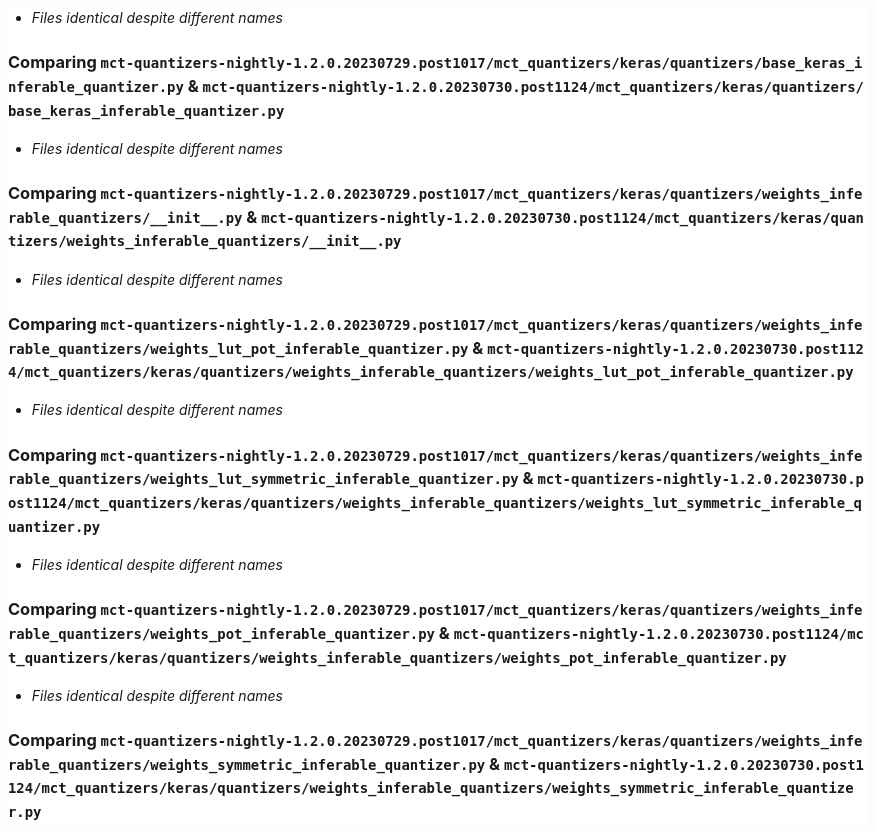  * *Files identical despite different names*

### Comparing `mct-quantizers-nightly-1.2.0.20230729.post1017/mct_quantizers/keras/quantizers/base_keras_inferable_quantizer.py` & `mct-quantizers-nightly-1.2.0.20230730.post1124/mct_quantizers/keras/quantizers/base_keras_inferable_quantizer.py`

 * *Files identical despite different names*

### Comparing `mct-quantizers-nightly-1.2.0.20230729.post1017/mct_quantizers/keras/quantizers/weights_inferable_quantizers/__init__.py` & `mct-quantizers-nightly-1.2.0.20230730.post1124/mct_quantizers/keras/quantizers/weights_inferable_quantizers/__init__.py`

 * *Files identical despite different names*

### Comparing `mct-quantizers-nightly-1.2.0.20230729.post1017/mct_quantizers/keras/quantizers/weights_inferable_quantizers/weights_lut_pot_inferable_quantizer.py` & `mct-quantizers-nightly-1.2.0.20230730.post1124/mct_quantizers/keras/quantizers/weights_inferable_quantizers/weights_lut_pot_inferable_quantizer.py`

 * *Files identical despite different names*

### Comparing `mct-quantizers-nightly-1.2.0.20230729.post1017/mct_quantizers/keras/quantizers/weights_inferable_quantizers/weights_lut_symmetric_inferable_quantizer.py` & `mct-quantizers-nightly-1.2.0.20230730.post1124/mct_quantizers/keras/quantizers/weights_inferable_quantizers/weights_lut_symmetric_inferable_quantizer.py`

 * *Files identical despite different names*

### Comparing `mct-quantizers-nightly-1.2.0.20230729.post1017/mct_quantizers/keras/quantizers/weights_inferable_quantizers/weights_pot_inferable_quantizer.py` & `mct-quantizers-nightly-1.2.0.20230730.post1124/mct_quantizers/keras/quantizers/weights_inferable_quantizers/weights_pot_inferable_quantizer.py`

 * *Files identical despite different names*

### Comparing `mct-quantizers-nightly-1.2.0.20230729.post1017/mct_quantizers/keras/quantizers/weights_inferable_quantizers/weights_symmetric_inferable_quantizer.py` & `mct-quantizers-nightly-1.2.0.20230730.post1124/mct_quantizers/keras/quantizers/weights_inferable_quantizers/weights_symmetric_inferable_quantizer.py`
